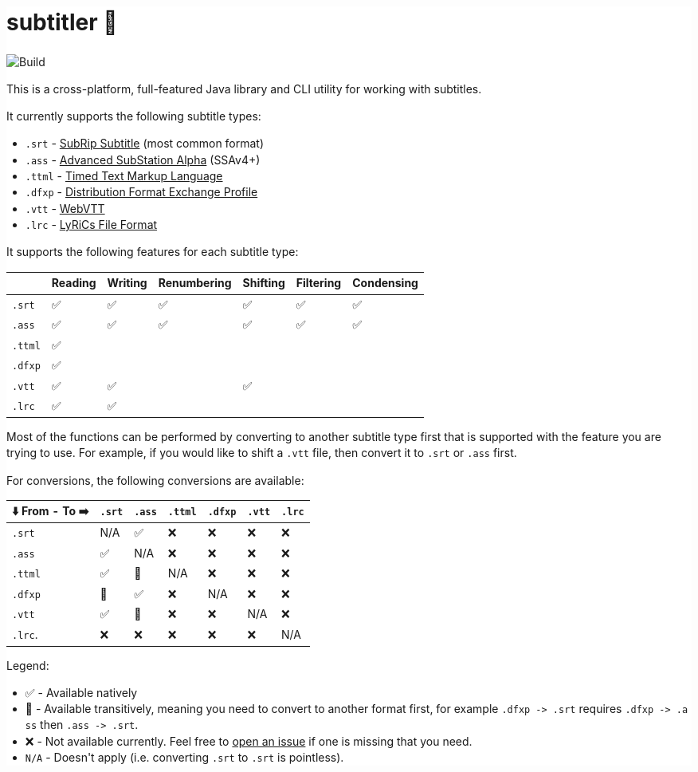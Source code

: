 # subtitler 💬

![Build](https://github.com/caseyscarborough/subtitler/actions/workflows/release.yml/badge.svg)

This is a cross-platform, full-featured Java library and CLI utility for working with subtitles.

It currently supports the following subtitle types:

- `.srt` - [SubRip Subtitle](https://en.wikipedia.org/wiki/SubRip) (most common format)
- `.ass` - [Advanced SubStation Alpha](https://fileformats.fandom.com/wiki/SubStation_Alpha) (SSAv4+)
- `.ttml` - [Timed Text Markup Language](https://www.speechpad.com/captions/ttml)
- `.dfxp` - [Distribution Format Exchange Profile](https://www.speechpad.com/captions/dfxp)
- `.vtt` - [WebVTT](https://en.wikipedia.org/wiki/WebVTT)
- `.lrc` - [LyRiCs File Format](https://en.wikipedia.org/wiki/LRC_(file_format))

It supports the following features for each subtitle type:

|         | Reading | Writing | Renumbering | Shifting | Filtering | Condensing |
|---------|---------|---------|-------------|----------|-----------|------------|
| `.srt`  | ✅       | ✅       | ✅           | ✅        | ✅         | ✅          |
| `.ass`  | ✅       | ✅       | ✅           | ✅        | ✅         | ✅          |
| `.ttml` | ✅       |         |             |          |           |            |
| `.dfxp` | ✅       |         |             |          |           |            |
| `.vtt`  | ✅       | ✅       |             | ✅        |           |            |
| `.lrc`  | ✅       | ✅      |             |          |           |            |

Most of the functions can be performed by converting to another subtitle type first that is supported with the feature
you are trying to use. For example, if you would like to shift a `.vtt` file, then convert it to `.srt` or `.ass` first.

For conversions, the following conversions are available:

| ⬇️ From - To ➡️ | `.srt` | `.ass` | `.ttml` | `.dfxp` | `.vtt` | `.lrc` |
|-----------------|--------|--------|---------|---------|--------|--------|
| `.srt`          | N/A    | ✅     | ❌      | ❌      | ❌     | ❌     |
| `.ass`          | ✅     | N/A    | ❌      | ❌      | ❌     | ❌     |
| `.ttml`         | ✅     | 🔄     | N/A     | ❌      | ❌     | ❌     |
| `.dfxp`         | 🔄     | ✅     | ❌      | N/A     | ❌     | ❌     |
| `.vtt`          | ✅     | 🔄     | ❌      | ❌      | N/A    | ❌     |
| `.lrc`.         | ❌     | ❌     | ❌      | ❌      | ❌     | N/A    |

Legend:

- ✅ - Available natively
- 🔄 - Available transitively, meaning you need to convert to another format first, for example `.dfxp -> .srt`
  requires `.dfxp -> .ass` then `.ass -> .srt`.
- ❌ - Not available currently. Feel free to [open an issue](https://github.com/caseyscarborough/subtitler/issues) if one
  is missing that you need.
- `N/A` - Doesn't apply (i.e. converting `.srt` to `.srt` is pointless).
